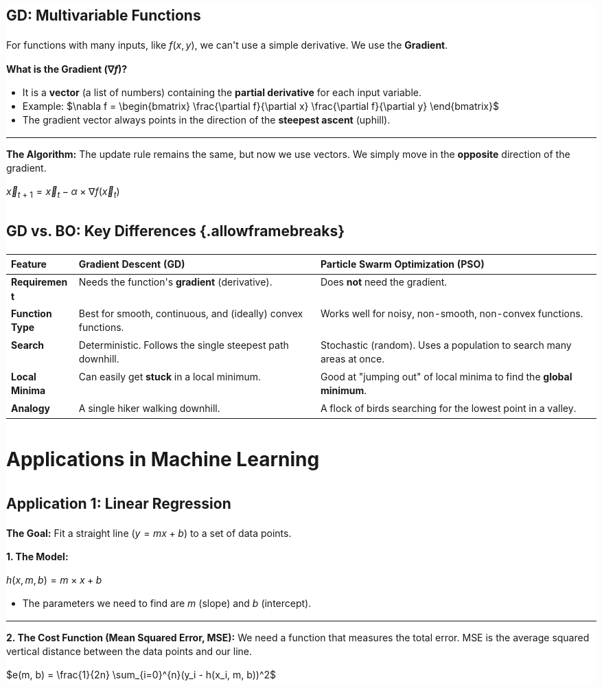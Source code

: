 ## GD: Multivariable Functions

For functions with many inputs, like $f(x, y)$, we can't use a simple derivative. We use the **Gradient**.

**What is the Gradient ($\nabla f$)?**

* It is a **vector** (a list of numbers) containing the **partial derivative** for each input variable.
* Example: $\nabla f = \begin{bmatrix} \frac{\partial f}{\partial x} \frac{\partial f}{\partial y} \end{bmatrix}$
* The gradient vector always points in the direction of the **steepest ascent** (uphill).

---

**The Algorithm:**
The update rule remains the same, but now we use vectors. We simply move in the **opposite** direction of the gradient.

$\vec{x}_{t+1} = \vec{x}_{t} - \alpha \times \nabla f(\vec{x}_{t})$

## GD vs. BO: Key Differences {.allowframebreaks}

| Feature | Gradient Descent (GD) | Particle Swarm Optimization (PSO) |
| :--- | :--- | :--- |
| **Requirement** | Needs the function's **gradient** (derivative). | Does **not** need the gradient. |
| **Function Type** | Best for smooth, continuous, and (ideally) convex functions. | Works well for noisy, non-smooth, non-convex functions. |
| **Search** | Deterministic. Follows the single steepest path downhill. | Stochastic (random). Uses a population to search many areas at once. |
| **Local Minima** | Can easily get **stuck** in a local minimum. | Good at "jumping out" of local minima to find the **global minimum**. |
| **Analogy** | A single hiker walking downhill. | A flock of birds searching for the lowest point in a valley. |

# Applications in Machine Learning

## Application 1: Linear Regression

**The Goal:** Fit a straight line ($y = mx + b$) to a set of data points.

**1. The Model:**

$h(x, m, b) = m \times x + b$  

* The parameters we need to find are $m$ (slope) and $b$ (intercept).

---

**2. The Cost Function (Mean Squared Error, MSE):**
We need a function that measures the total error. MSE is the average squared vertical distance between the data points and our line.

$e(m, b) = \frac{1}{2n} \sum_{i=0}^{n}(y_i - h(x_i, m, b))^2$
